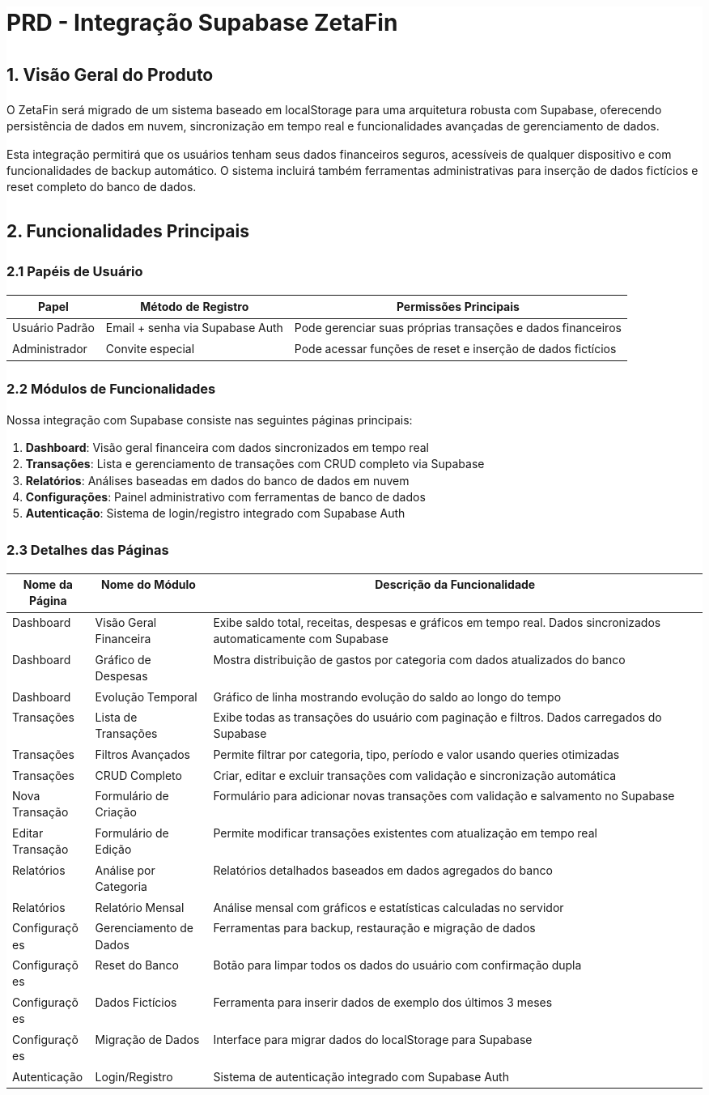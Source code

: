 # PRD - Integração Supabase ZetaFin

## 1. Visão Geral do Produto

O ZetaFin será migrado de um sistema baseado em localStorage para uma arquitetura robusta com Supabase, oferecendo persistência de dados em nuvem, sincronização em tempo real e funcionalidades avançadas de gerenciamento de dados.

Esta integração permitirá que os usuários tenham seus dados financeiros seguros, acessíveis de qualquer dispositivo e com funcionalidades de backup automático. O sistema incluirá também ferramentas administrativas para inserção de dados fictícios e reset completo do banco de dados.

## 2. Funcionalidades Principais

### 2.1 Papéis de Usuário

| Papel | Método de Registro | Permissões Principais |
|-------|-------------------|----------------------|
| Usuário Padrão | Email + senha via Supabase Auth | Pode gerenciar suas próprias transações e dados financeiros |
| Administrador | Convite especial | Pode acessar funções de reset e inserção de dados fictícios |

### 2.2 Módulos de Funcionalidades

Nossa integração com Supabase consiste nas seguintes páginas principais:

1. **Dashboard**: Visão geral financeira com dados sincronizados em tempo real
2. **Transações**: Lista e gerenciamento de transações com CRUD completo via Supabase
3. **Relatórios**: Análises baseadas em dados do banco de dados em nuvem
4. **Configurações**: Painel administrativo com ferramentas de banco de dados
5. **Autenticação**: Sistema de login/registro integrado com Supabase Auth

### 2.3 Detalhes das Páginas

| Nome da Página | Nome do Módulo | Descrição da Funcionalidade |
|----------------|----------------|----------------------------|
| Dashboard | Visão Geral Financeira | Exibe saldo total, receitas, despesas e gráficos em tempo real. Dados sincronizados automaticamente com Supabase |
| Dashboard | Gráfico de Despesas | Mostra distribuição de gastos por categoria com dados atualizados do banco |
| Dashboard | Evolução Temporal | Gráfico de linha mostrando evolução do saldo ao longo do tempo |
| Transações | Lista de Transações | Exibe todas as transações do usuário com paginação e filtros. Dados carregados do Supabase |
| Transações | Filtros Avançados | Permite filtrar por categoria, tipo, período e valor usando queries otimizadas |
| Transações | CRUD Completo | Criar, editar e excluir transações com validação e sincronização automática |
| Nova Transação | Formulário de Criação | Formulário para adicionar novas transações com validação e salvamento no Supabase |
| Editar Transação | Formulário de Edição | Permite modificar transações existentes com atualização em tempo real |
| Relatórios | Análise por Categoria | Relatórios detalhados baseados em dados agregados do banco |
| Relatórios | Relatório Mensal | Análise mensal com gráficos e estatísticas calculadas no servidor |
| Configurações | Gerenciamento de Dados | Ferramentas para backup, restauração e migração de dados |
| Configurações | Reset do Banco | Botão para limpar todos os dados do usuário com confirmação dupla |
| Configurações | Dados Fictícios | Ferramenta para inserir dados de exemplo dos últimos 3 meses |
| Configurações | Migração de Dados | Interface para migrar dados do localStorage para Supabase |
| Autenticação | Login/Registro | Sistema de autenticação integrado com Supabase Auth |